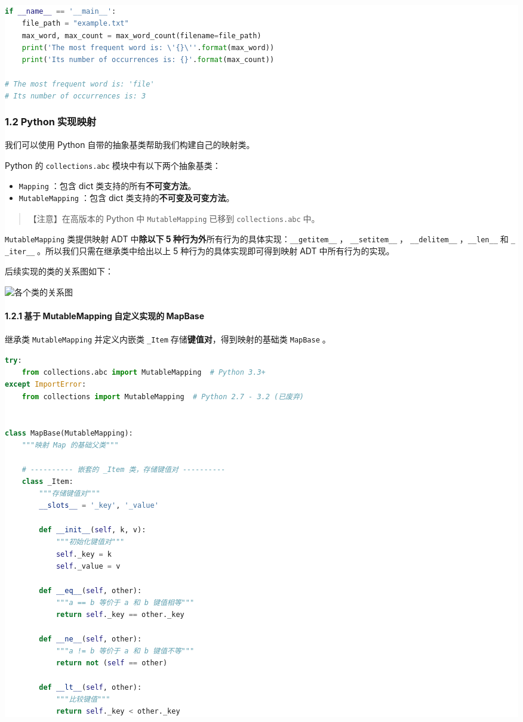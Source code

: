 ```python
if __name__ == '__main__':
    file_path = "example.txt"
    max_word, max_count = max_word_count(filename=file_path)
    print('The most frequent word is: \'{}\''.format(max_word))
    print('Its number of occurrences is: {}'.format(max_count))
    
# The most frequent word is: 'file'
# Its number of occurrences is: 3
```

### 1.2 Python 实现映射

我们可以使用 Python 自带的抽象基类帮助我们构建自己的映射类。

Python 的 `collections.abc` 模块中有以下两个抽象基类：

- `Mapping` ：包含 dict 类支持的所有**不可变方法**。
- `MutableMapping` ：包含 dict 类支持的**不可变及可变方法**。

> 【注意】在高版本的 Python 中 `MutableMapping` 已移到 `collections.abc` 中。

`MutableMapping` 类提供映射 ADT 中**除以下 5 种行为外**所有行为的具体实现：`__getitem__` ， `__setitem__` ， `__delitem__` ，`__len__` 和 `__iter__` 。所以我们只需在继承类中给出以上 5 种行为的具体实现即可得到映射 ADT 中所有行为的实现。

后续实现的类的关系图如下：

![各个类的关系图](https://blog-iskage.oss-cn-hangzhou.aliyuncs.com/images/QQ_1744200161055.png)

#### 1.2.1 基于 MutableMapping 自定义实现的 MapBase

继承类 `MutableMapping` 并定义内嵌类 `_Item` 存储**键值对**，得到映射的基础类 `MapBase` 。

```python
try:
    from collections.abc import MutableMapping  # Python 3.3+
except ImportError:
    from collections import MutableMapping  # Python 2.7 - 3.2 (已废弃)


class MapBase(MutableMapping):
    """映射 Map 的基础父类"""

    # ---------- 嵌套的 _Item 类，存储键值对 ----------
    class _Item:
        """存储键值对"""
        __slots__ = '_key', '_value'

        def __init__(self, k, v):
            """初始化键值对"""
            self._key = k
            self._value = v

        def __eq__(self, other):
            """a == b 等价于 a 和 b 键值相等"""
            return self._key == other._key

        def __ne__(self, other):
            """a != b 等价于 a 和 b 键值不等"""
            return not (self == other)

        def __lt__(self, other):
            """比较键值"""
            return self._key < other._key
```
